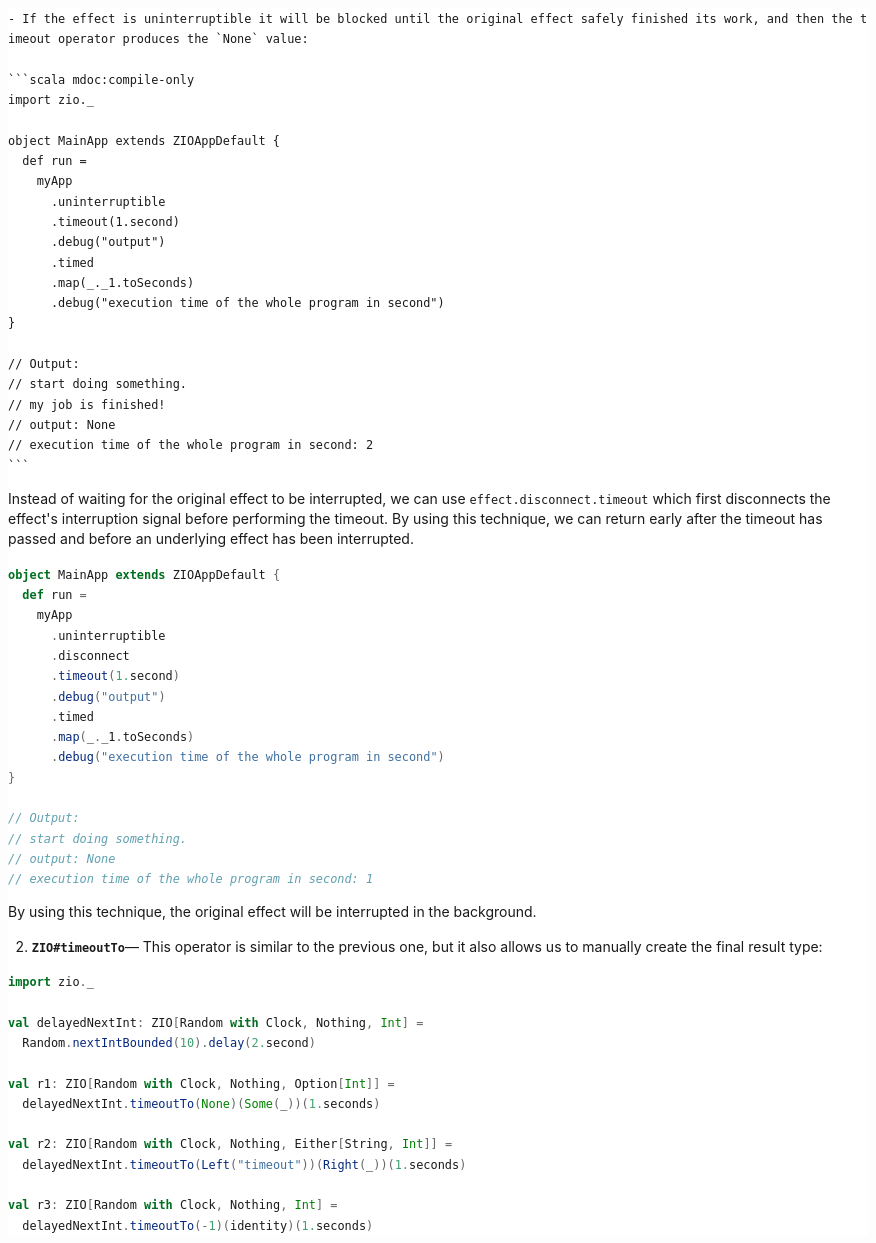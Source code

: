    - If the effect is uninterruptible it will be blocked until the original effect safely finished its work, and then the timeout operator produces the `None` value:
    
    ```scala mdoc:compile-only
    import zio._
    
    object MainApp extends ZIOAppDefault {
      def run =
        myApp
          .uninterruptible
          .timeout(1.second)
          .debug("output")
          .timed
          .map(_._1.toSeconds)
          .debug("execution time of the whole program in second")
    }
    
    // Output:
    // start doing something.
    // my job is finished!
    // output: None
    // execution time of the whole program in second: 2
    ```

Instead of waiting for the original effect to be interrupted, we can use `effect.disconnect.timeout` which first disconnects the effect's interruption signal before performing the timeout. By using this technique, we can return early after the timeout has passed and before an underlying effect has been interrupted. 

```scala mdoc:compile-only
object MainApp extends ZIOAppDefault {
  def run =
    myApp
      .uninterruptible
      .disconnect
      .timeout(1.second)
      .debug("output")
      .timed
      .map(_._1.toSeconds)
      .debug("execution time of the whole program in second")
}

// Output:
// start doing something.
// output: None
// execution time of the whole program in second: 1
```

By using this technique, the original effect will be interrupted in the background.

2. **`ZIO#timeoutTo`**— This operator is similar to the previous one, but it also allows us to manually create the final result type:

```scala mdoc:silent
import zio._

val delayedNextInt: ZIO[Random with Clock, Nothing, Int] =
  Random.nextIntBounded(10).delay(2.second)

val r1: ZIO[Random with Clock, Nothing, Option[Int]] =
  delayedNextInt.timeoutTo(None)(Some(_))(1.seconds)
  
val r2: ZIO[Random with Clock, Nothing, Either[String, Int]] =
  delayedNextInt.timeoutTo(Left("timeout"))(Right(_))(1.seconds)
  
val r3: ZIO[Random with Clock, Nothing, Int] =
  delayedNextInt.timeoutTo(-1)(identity)(1.seconds)
```